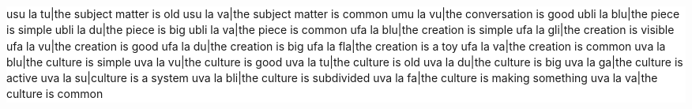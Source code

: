 usu la tu|the subject matter is old
usu la va|the subject matter is common
umu la vu|the conversation is good
ubli la blu|the piece is simple
ubli la du|the piece is big
ubli la va|the piece is common
ufa la blu|the creation is simple
ufa la gli|the creation is visible
ufa la vu|the creation is good
ufa la du|the creation is big
ufa la fla|the creation is a toy
ufa la va|the creation is common
uva la blu|the culture is simple
uva la vu|the culture is good
uva la tu|the culture is old
uva la du|the culture is big
uva la ga|the culture is active
uva la su|culture is a system
uva la bli|the culture is subdivided
uva la fa|the culture is making something
uva la va|the culture is common
